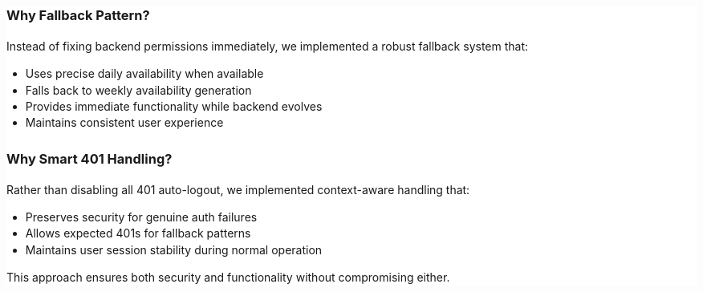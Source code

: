 ### Why Fallback Pattern?
Instead of fixing backend permissions immediately, we implemented a robust fallback system that:
- Uses precise daily availability when available
- Falls back to weekly availability generation
- Provides immediate functionality while backend evolves
- Maintains consistent user experience

### Why Smart 401 Handling?
Rather than disabling all 401 auto-logout, we implemented context-aware handling that:
- Preserves security for genuine auth failures
- Allows expected 401s for fallback patterns
- Maintains user session stability during normal operation

This approach ensures both security and functionality without compromising either.